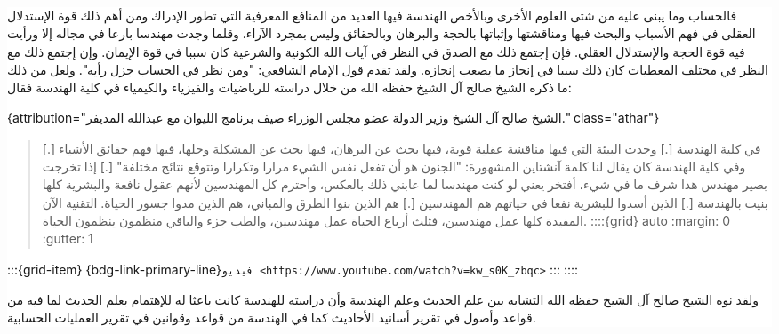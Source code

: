<div style="margin-top: 1em; margin-bottom: 1em;">
<iframe width="100%" height="315" src="https://www.youtube.com/embed/soOBNJPR0E8?si=N3-h6qqsnF6wIrl_" title="YouTube video player" frameborder="0" allow="accelerometer; autoplay; clipboard-write; encrypted-media; gyroscope; picture-in-picture; web-share" referrerpolicy="strict-origin-when-cross-origin" allowfullscreen></iframe>
</div>

فالحساب وما يبنى عليه من شتى العلوم الأخرى وبالأخص الهندسة فيها العديد
من المنافع المعرفية التي تطور الإدراك ومن أهم ذلك قوة الإستدلال العقلى
في فهم الأسباب والبحث فيها ومناقشتها وإثباتها بالحجة والبرهان وبالحقائق
وليس بمجرد الآراء. وقلما وجدت مهندسا بارعا في مجاله إلا ورأيت فيه قوة
الحجة والإستدلال العقلي. فإن إجتمع ذلك مع الصدق في النظر في آيات الله
الكونية والشرعية كان سببا في قوة الإيمان. وإن إجتمع ذلك مع النظر في
مختلف المعطيات كان ذلك سببا في إنجاز ما يصعب إنجازه. ولقد تقدم قول
الإمام الشافعي: \"ومن نظر في الحساب جزل رأيه\". ولعل من ذلك ما ذكره
الشيخ صالح آل الشيخ حفظه الله من خلال دراسته للرياضيات والفيزياء
والكيمياء في كلية الهندسة فقال:

{attribution="الشيخ صالح آل الشيخ وزير الدولة عضو مجلس الوزراء ضيف برنامج الليوان مع عبدالله المديفر." class="athar"}
> في كلية الهندسة \[.\] وجدت البيئة التي
فيها مناقشة عقلية قوية، فيها بحث عن البرهان، فيها بحث عن المشكلة وحلها،
فيها فهم حقائق الأشياء \[.\] وفي كلية الهندسة كان يقال لنا كلمة آنشتاين
المشهورة: \"الجنون هو أن تفعل نفس الشيء مرارا وتكرارا وتتوقع نتائج
مختلفة\" \[.\] إذا تخرجت بصير مهندس هذا شرف ما في شيء، أفتخر يعني لو كنت
مهندسا لما عابني ذلك بالعكس، وأحترم كل المهندسين لأنهم عقول نافعة
والبشرية كلها بنيت بالهندسة \[.\] الذين أسدوا للبشرية نفعا في حياتهم هم
المهندسين \[.\] هم الذين بنوا الطرق والمباني، هم الذين مدوا جسور الحياة.
التقنية الآن المفيدة كلها عمل مهندسين، فثلث أرباع الحياة عمل مهندسين،
والطب جزء والباقي منظمون ينظمون الحياة.
::::{grid} auto
:margin: 0
:gutter: 1

:::{grid-item}
{bdg-link-primary-line}`فيديو <https://www.youtube.com/watch?v=kw_s0K_zbqc>`
:::
::::

<div style="margin-top: 1em; margin-bottom: 1em;">
<iframe width="100%" height="315" src="https://www.youtube.com/embed/kw_s0K_zbqc?si=2RRU0M0AfsiYv8b9&amp;start=246" title="YouTube video player" frameborder="0" allow="accelerometer; autoplay; clipboard-write; encrypted-media; gyroscope; picture-in-picture; web-share" referrerpolicy="strict-origin-when-cross-origin" allowfullscreen></iframe>
</div>

ولقد نوه الشيخ صالح آل الشيخ حفظه الله التشابه بين علم الحديث وعلم الهندسة وأن دراسته للهندسة كانت باعثا
له للإهتمام بعلم الحديث لما فيه من قواعد وأصول في تقرير أسانيد الأحاديث
كما في الهندسة من قواعد وقوانين في تقرير العمليات الحسابية.
